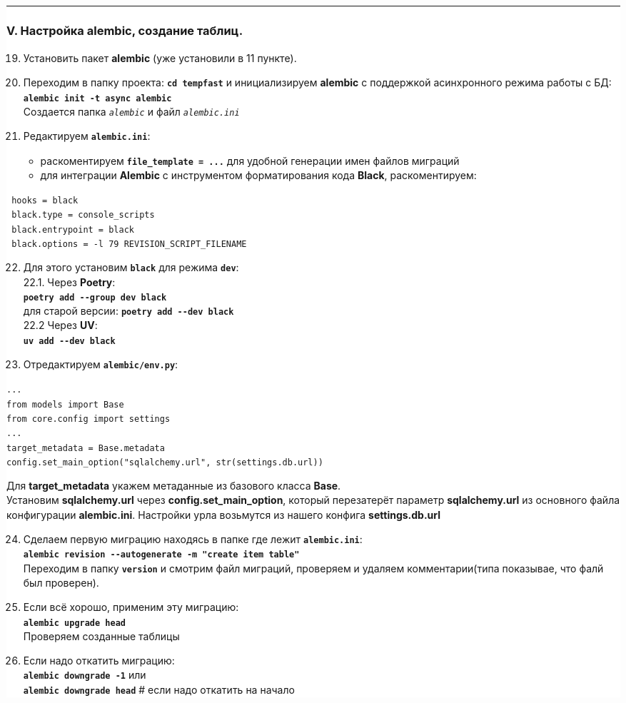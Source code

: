 ___

### V. Настройка alembic, создание таблиц.

19. Установить пакет __alembic__ (уже установили в 11 пункте).  

20. Переходим в папку проекта: __`cd tempfast`__ и инициализируем __alembic__ с поддержкой асинхронного режима работы с БД:  
 __`alembic init -t async alembic`__  
Создается папка _`alembic`_ и файл _`alembic.ini`_

21. Редактируем __`alembic.ini`__:
    - раскоментируем __`file_template = ...`__ для удобной генерации имен файлов миграций
    - для интеграции __Alembic__ с инструментом форматирования кода __Black__, раскоментируем:
```
 hooks = black
 black.type = console_scripts
 black.entrypoint = black
 black.options = -l 79 REVISION_SCRIPT_FILENAME
``` 

22. Для этого установим __`black`__ для режима __`dev`__:  
	22.1. Через __Poetry__:  
	__`poetry add --group dev black`__  
    для старой версии:  __`poetry add --dev black`__  
    22.2 Через __UV__:  
	__`uv add --dev black`__  
	
23. Отредактируем __`alembic/env.py`__:  
```
...
from models import Base
from core.config import settings
...
target_metadata = Base.metadata
config.set_main_option("sqlalchemy.url", str(settings.db.url))
```
Для __target_metadata__ укажем метаданные из базового класса __Base__.  
Установим __sqlalchemy.url__ через __config.set_main_option__, который перезатерёт параметр __sqlalchemy.url__ из основного файла конфигурации __alembic.ini__. Настройки урла возьмутся из нашего конфига __settings.db.url__  

24. Сделаем первую миграцию находясь в папке где лежит __`alembic.ini`__:  
__`alembic revision --autogenerate -m "create item table"`__  
 Переходим в папку __`version`__ и смотрим файл миграций, проверяем и удаляем комментарии(типа показывае, что фалй был проверен).

25. Если всё хорошо, применим эту миграцию:  
__`alembic upgrade head`__  
 Проверяем созданные таблицы
 
26. Если надо откатить миграцию:  
__`alembic downgrade -1`__ или  
__`alembic downgrade head`__ # если надо откатить на начало
 